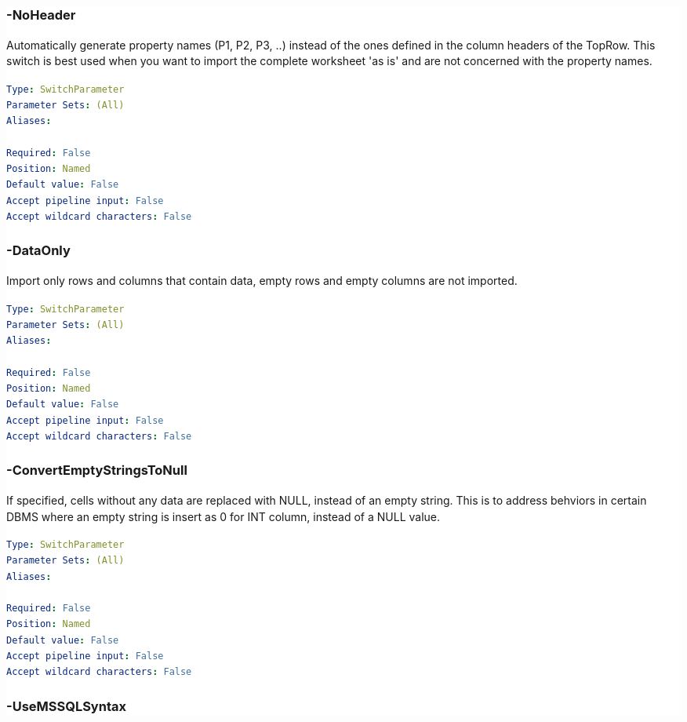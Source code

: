 ### -NoHeader

Automatically generate property names \(P1, P2, P3, ..\) instead of the ones defined in the column headers of the TopRow. This switch is best used when you want to import the complete worksheet 'as is' and are not concerned with the property names.

```yaml
Type: SwitchParameter
Parameter Sets: (All)
Aliases:

Required: False
Position: Named
Default value: False
Accept pipeline input: False
Accept wildcard characters: False
```

### -DataOnly

Import only rows and columns that contain data, empty rows and empty columns are not imported.

```yaml
Type: SwitchParameter
Parameter Sets: (All)
Aliases:

Required: False
Position: Named
Default value: False
Accept pipeline input: False
Accept wildcard characters: False
```

### -ConvertEmptyStringsToNull

If specified, cells without any data are replaced with NULL, instead of an empty string. This is to address behviors in certain DBMS where an empty string is insert as 0 for INT column, instead of a NULL value.

```yaml
Type: SwitchParameter
Parameter Sets: (All)
Aliases:

Required: False
Position: Named
Default value: False
Accept pipeline input: False
Accept wildcard characters: False
```

### -UseMSSQLSyntax
